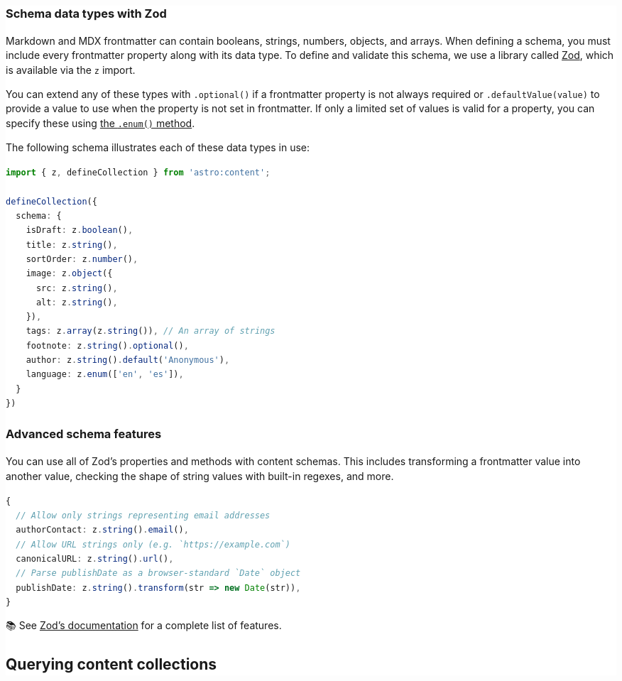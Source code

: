 ### Schema data types with Zod

Markdown and MDX frontmatter can contain booleans, strings, numbers, objects, and arrays. When defining a schema, you must include every frontmatter property along with its data type. To define and validate this schema, we use a library called [Zod](https://github.com/colinhacks/zod), which is available via the `z` import.

You can extend any of these types with `.optional()` if a frontmatter property is not always required or `.defaultValue(value)` to provide a value to use when the property is not set in frontmatter. If only a limited set of values is valid for a property, you can specify these using [the `.enum()` method](https://github.com/colinhacks/zod#zod-enums).

The following schema illustrates each of these data types in use:

```ts
import { z, defineCollection } from 'astro:content';

defineCollection({
  schema: {
    isDraft: z.boolean(),
    title: z.string(),
    sortOrder: z.number(),
    image: z.object({
      src: z.string(),
      alt: z.string(),
    }),
    tags: z.array(z.string()), // An array of strings
    footnote: z.string().optional(),
    author: z.string().default('Anonymous'),
    language: z.enum(['en', 'es']),
  }
})
```

### Advanced schema features

You can use all of Zod’s properties and methods with content schemas. This includes transforming a frontmatter value into another value, checking the shape of string values with built-in regexes, and more.

```ts
{
  // Allow only strings representing email addresses
  authorContact: z.string().email(),
  // Allow URL strings only (e.g. `https://example.com`)
  canonicalURL: z.string().url(),
  // Parse publishDate as a browser-standard `Date` object
  publishDate: z.string().transform(str => new Date(str)),
}
```

📚 See [Zod’s documentation](https://github.com/colinhacks/zod) for a complete list of features.

## Querying content collections
